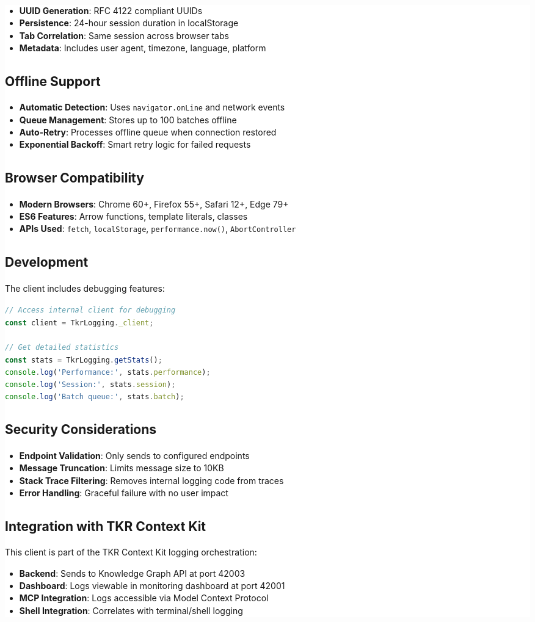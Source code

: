 - **UUID Generation**: RFC 4122 compliant UUIDs
- **Persistence**: 24-hour session duration in localStorage
- **Tab Correlation**: Same session across browser tabs
- **Metadata**: Includes user agent, timezone, language, platform

## Offline Support

- **Automatic Detection**: Uses `navigator.onLine` and network events
- **Queue Management**: Stores up to 100 batches offline
- **Auto-Retry**: Processes offline queue when connection restored
- **Exponential Backoff**: Smart retry logic for failed requests

## Browser Compatibility

- **Modern Browsers**: Chrome 60+, Firefox 55+, Safari 12+, Edge 79+
- **ES6 Features**: Arrow functions, template literals, classes
- **APIs Used**: `fetch`, `localStorage`, `performance.now()`, `AbortController`

## Development

The client includes debugging features:
```javascript
// Access internal client for debugging
const client = TkrLogging._client;

// Get detailed statistics
const stats = TkrLogging.getStats();
console.log('Performance:', stats.performance);
console.log('Session:', stats.session);
console.log('Batch queue:', stats.batch);
```

## Security Considerations

- **Endpoint Validation**: Only sends to configured endpoints
- **Message Truncation**: Limits message size to 10KB
- **Stack Trace Filtering**: Removes internal logging code from traces
- **Error Handling**: Graceful failure with no user impact

## Integration with TKR Context Kit

This client is part of the TKR Context Kit logging orchestration:
- **Backend**: Sends to Knowledge Graph API at port 42003
- **Dashboard**: Logs viewable in monitoring dashboard at port 42001
- **MCP Integration**: Logs accessible via Model Context Protocol
- **Shell Integration**: Correlates with terminal/shell logging